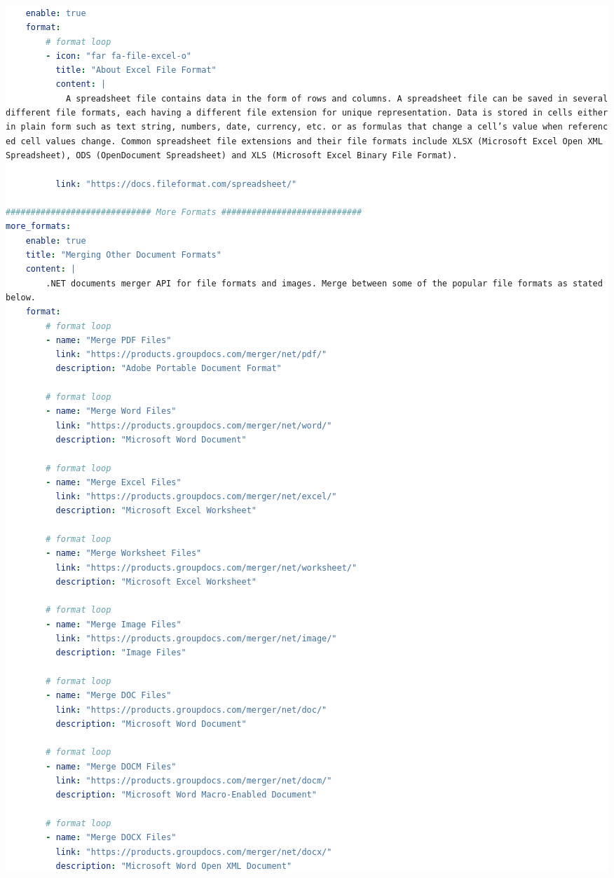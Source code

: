 ```yaml
    enable: true
    format:
        # format loop
        - icon: "far fa-file-excel-o"
          title: "About Excel File Format"
          content: |
            A spreadsheet file contains data in the form of rows and columns. A spreadsheet file can be saved in several different file formats, each having a different file extension for unique representation. Data is stored in cells either in plain form such as text string, numbers, date, currency, etc. or as formulas that change a cell’s value when referenced cell values change. Common spreadsheet file extensions and their file formats include XLSX (Microsoft Excel Open XML Spreadsheet), ODS (OpenDocument Spreadsheet) and XLS (Microsoft Excel Binary File Format).

          link: "https://docs.fileformat.com/spreadsheet/"

############################# More Formats ############################
more_formats:
    enable: true
    title: "Merging Other Document Formats"
    content: |
        .NET documents merger API for file formats and images. Merge between some of the popular file formats as stated below.
    format: 
        # format loop
        - name: "Merge PDF Files"
          link: "https://products.groupdocs.com/merger/net/pdf/"
          description: "Adobe Portable Document Format"

        # format loop
        - name: "Merge Word Files"
          link: "https://products.groupdocs.com/merger/net/word/"
          description: "Microsoft Word Document"

        # format loop
        - name: "Merge Excel Files"
          link: "https://products.groupdocs.com/merger/net/excel/"
          description: "Microsoft Excel Worksheet"

        # format loop
        - name: "Merge Worksheet Files"
          link: "https://products.groupdocs.com/merger/net/worksheet/"
          description: "Microsoft Excel Worksheet"

        # format loop
        - name: "Merge Image Files"
          link: "https://products.groupdocs.com/merger/net/image/"
          description: "Image Files"

        # format loop
        - name: "Merge DOC Files"
          link: "https://products.groupdocs.com/merger/net/doc/"
          description: "Microsoft Word Document"

        # format loop
        - name: "Merge DOCM Files"
          link: "https://products.groupdocs.com/merger/net/docm/"
          description: "Microsoft Word Macro-Enabled Document"

        # format loop
        - name: "Merge DOCX Files"
          link: "https://products.groupdocs.com/merger/net/docx/"
          description: "Microsoft Word Open XML Document"

```